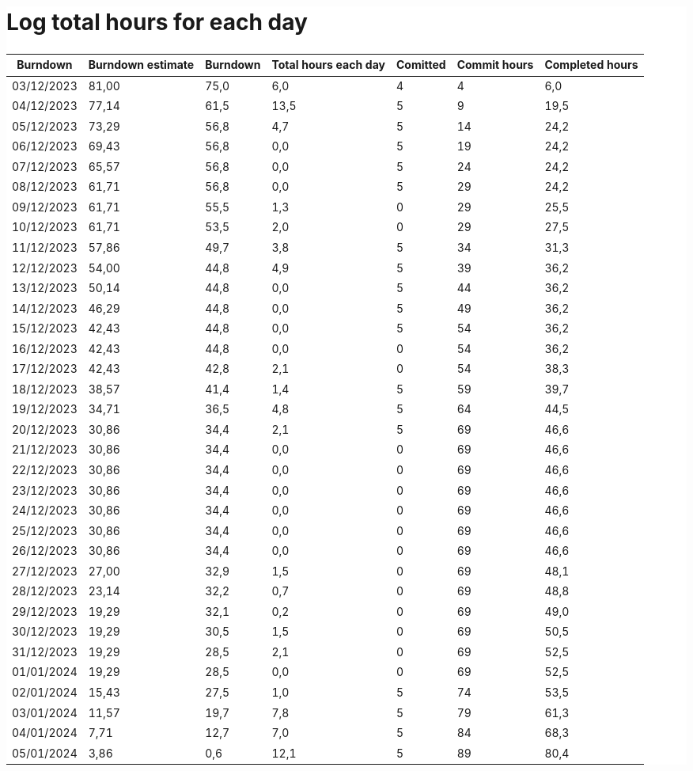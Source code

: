 
# Log total hours for each day

| Burndown|	Burndown estimate|	Burndown	|Total hours each day|	Comitted|	Commit hours|	Completed hours|
|---------|------------------|--------------|--------------------|----------|---------------|------------------|
| 03/12/2023|	81,00|	75,0|	6,0|	4|	4|	6,0|
| 04/12/2023|	77,14|	61,5|	13,5|	5|	9|	19,5|
| 05/12/2023|	73,29|	56,8|	4,7|	5|	14|	24,2|
| 06/12/2023|	69,43|	56,8|	0,0|	5|	19|	24,2|
| 07/12/2023|	65,57|	56,8|	0,0|	5|	24|	24,2|
| 08/12/2023|	61,71|	56,8|	0,0|	5|	29|	24,2|
| 09/12/2023|	61,71|	55,5|	1,3|	0|	29|	25,5|
| 10/12/2023|	61,71|	53,5|	2,0|	0|	29|	27,5|
| 11/12/2023|	57,86|	49,7|	3,8|	5|	34|	31,3|
| 12/12/2023|	54,00|	44,8|	4,9|	5|	39|	36,2|
| 13/12/2023|	50,14|	44,8|	0,0|	5|	44|	36,2|
| 14/12/2023|	46,29|	44,8|	0,0|	5|	49|	36,2|
| 15/12/2023|	42,43|	44,8|	0,0|	5|	54|	36,2|
| 16/12/2023|	42,43|	44,8|	0,0|	0|	54|	36,2|
| 17/12/2023|	42,43|	42,8|	2,1|	0|	54|	38,3|
| 18/12/2023|	38,57|	41,4|	1,4|	5|	59|	39,7|
| 19/12/2023|	34,71|	36,5|	4,8|	5|	64|	44,5|
| 20/12/2023|	30,86|	34,4|	2,1|	5|	69|	46,6|
| 21/12/2023|	30,86|	34,4|	0,0|	0|	69|	46,6|
| 22/12/2023|	30,86|	34,4|	0,0|	0|	69|	46,6|
| 23/12/2023|	30,86|	34,4|	0,0|	0|	69|	46,6|
| 24/12/2023|	30,86|	34,4|	0,0|	0|	69|	46,6|
| 25/12/2023|	30,86|	34,4|	0,0|	0|	69|	46,6|
| 26/12/2023|	30,86|	34,4|	0,0|	0|	69|	46,6|
| 27/12/2023|	27,00|	32,9|	1,5|	0|	69|	48,1|
| 28/12/2023|	23,14|	32,2|	0,7|	0|	69|	48,8|
| 29/12/2023|	19,29|	32,1|	0,2|	0|	69|	49,0|
| 30/12/2023|	19,29|	30,5|	1,5|	0|	69|	50,5|
| 31/12/2023|	19,29|	28,5|	2,1|	0|	69|	52,5|
| 01/01/2024|	19,29|	28,5|	0,0|	0|	69|	52,5|
| 02/01/2024|	15,43|	27,5|	1,0|	5|	74|	53,5|
| 03/01/2024|	11,57|	19,7|	7,8|	5|	79|	61,3|
| 04/01/2024|	7,71|	12,7|	7,0|	5|	84|	68,3|
| 05/01/2024|	3,86|	0,6|	12,1|	5|	89|	80,4|